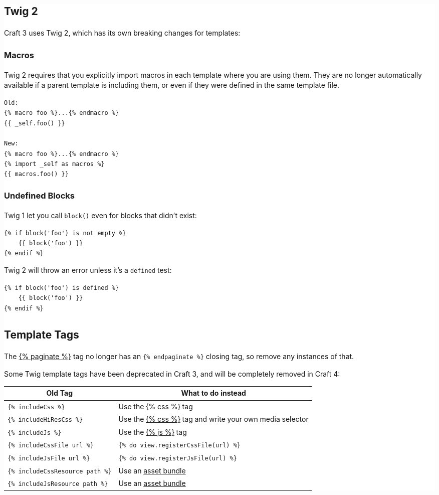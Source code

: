 ## Twig 2

Craft 3 uses Twig 2, which has its own breaking changes for templates:

### Macros

Twig 2 requires that you explicitly import macros in each template where you are using them. They are no longer automatically available if a parent template is including them, or even if they were defined in the same template file.

```twig
Old:
{% macro foo %}...{% endmacro %}
{{ _self.foo() }}

New:
{% macro foo %}...{% endmacro %}
{% import _self as macros %}
{{ macros.foo() }}
```

### Undefined Blocks

Twig 1 let you call `block()` even for blocks that didn’t exist:

```twig
{% if block('foo') is not empty %}
    {{ block('foo') }}
{% endif %}
```

Twig 2 will throw an error unless it’s a `defined` test:

```twig
{% if block('foo') is defined %}
    {{ block('foo') }}
{% endif %}
```

## Template Tags

The [{% paginate %}](dev/tags.md#paginate) tag no longer has an `{% endpaginate %}` closing tag, so remove any instances of that.

Some Twig template tags have been deprecated in Craft 3, and will be completely removed in Craft 4:

| Old Tag                         | What to do instead                                                         |
| ------------------------------- | -------------------------------------------------------------------------- |
| `{% includeCss %}`              | Use the [{% css %}](dev/tags.md#css) tag                                   |
| `{% includeHiResCss %}`         | Use the [{% css %}](dev/tags.md#css) tag and write your own media selector |
| `{% includeJs %}`               | Use the [{% js %}](dev/tags.md#js) tag                                     |
| `{% includeCssFile url %}`      | `{% do view.registerCssFile(url) %}`                                       |
| `{% includeJsFile url %}`       | `{% do view.registerJsFile(url) %}`                                        |
| `{% includeCssResource path %}` | Use an [asset bundle](extend/asset-bundles.md)                             |
| `{% includeJsResource path %}`  | Use an [asset bundle](extend/asset-bundles.md)                             |
